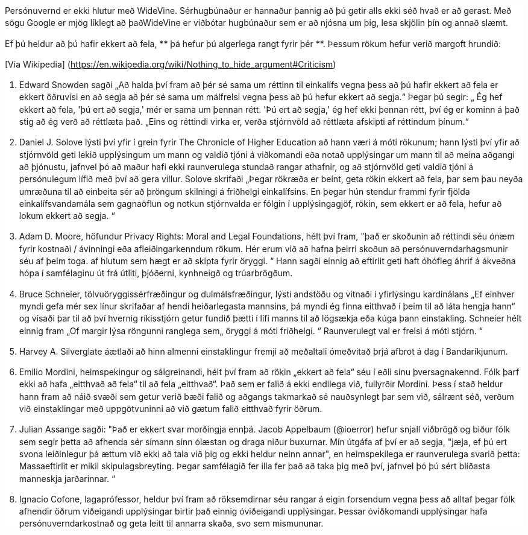 Persónuvernd er ekki hlutur með WideVine. Sérhugbúnaður er hannaður þannig að þú getir alls ekki séð hvað er að gerast. Með sögu Google er mjög líklegt að þaðWideVine er viðbótar hugbúnaður sem er að njósna um þig, lesa skjölin þín og annað slæmt.

Ef þú heldur að þú hafir ekkert að fela, ** þá hefur þú algerlega rangt fyrir þér **. Þessum rökum hefur verið margoft hrundið:

[Via Wikipedia] (https://en.wikipedia.org/wiki/Nothing_to_hide_argument#Criticism)

1. Edward Snowden sagði „Að halda því fram að þér sé sama um réttinn til einkalífs vegna þess að þú hafir ekkert að fela er ekkert öðruvísi en að segja að þér sé sama um málfrelsi vegna þess að þú hefur ekkert að segja.“ Þegar þú segir: „ Ég hef ekkert að fela, 'þú ert að segja,' mér er sama um þennan rétt. 'Þú ert að segja,' ég hef ekki þennan rétt, því ég er kominn á það stig að ég verð að réttlæta það. „Eins og réttindi virka er, verða stjórnvöld að réttlæta afskipti af réttindum þínum.“

2. Daniel J. Solove lýsti því yfir í grein fyrir The Chronicle of Higher Education að hann væri á móti rökunum; hann lýsti því yfir að stjórnvöld geti lekið upplýsingum um mann og valdið tjóni á viðkomandi eða notað upplýsingar um mann til að meina aðgangi að þjónustu, jafnvel þó að maður hafi ekki raunverulega stundað rangar athafnir, og að stjórnvöld geti valdið tjóni á persónulegum lífið með því að gera villur. Solove skrifaði „Þegar rökræða er beint, geta rökin ekkert að fela, þar sem þau neyða umræðuna til að einbeita sér að þröngum skilningi á friðhelgi einkalífsins. En þegar hún stendur frammi fyrir fjölda einkalífsvandamála sem gagnaöflun og notkun stjórnvalda er fólgin í upplýsingagjöf, rökin, sem ekkert er að fela, hefur að lokum ekkert að segja. “

3. Adam D. Moore, höfundur Privacy Rights: Moral and Legal Foundations, hélt því fram, "það er skoðunin að réttindi séu ónæm fyrir kostnaði / ávinningi eða afleiðingarkenndum rökum. Hér erum við að hafna þeirri skoðun að persónuverndarhagsmunir séu af þeim toga. af hlutum sem hægt er að skipta fyrir öryggi. “ Hann sagði einnig að eftirlit geti haft óhófleg áhrif á ákveðna hópa í samfélaginu út frá útliti, þjóðerni, kynhneigð og trúarbrögðum.

4. Bruce Schneier, tölvuöryggissérfræðingur og dulmálsfræðingur, lýsti andstöðu og vitnaði í yfirlýsingu kardínálans „Ef einhver myndi gefa mér sex línur skrifaðar af hendi heiðarlegasta mannsins, þá myndi ég finna eitthvað í þeim til að láta hengja hann“ og vísaði þar til að því hvernig ríkisstjórn getur fundið þætti í lífi manns til að lögsækja eða kúga þann einstakling. Schneier hélt einnig fram „Of margir lýsa röngunni ranglega sem„ öryggi á móti friðhelgi. “ Raunverulegt val er frelsi á móti stjórn. “

5. Harvey A. Silverglate áætlaði að hinn almenni einstaklingur fremji að meðaltali ómeðvitað þrjá afbrot á dag í Bandaríkjunum.

6. Emilio Mordini, heimspekingur og sálgreinandi, hélt því fram að rökin „ekkert að fela“ séu í eðli sínu þversagnakennd. Fólk þarf ekki að hafa „eitthvað að fela“ til að fela „eitthvað“. Það sem er falið á ekki endilega við, fullyrðir Mordini. Þess í stað heldur hann fram að náið svæði sem getur verið bæði falið og aðgangs takmarkað sé nauðsynlegt þar sem við, sálrænt séð, verðum við einstaklingar með uppgötvuninni að við gætum falið eitthvað fyrir öðrum.

7. Julian Assange sagði: "Það er ekkert svar morðingja ennþá. Jacob Appelbaum (@ioerror) hefur snjall viðbrögð og biður fólk sem segir þetta að afhenda sér símann sinn ólæstan og draga niður buxurnar. Mín útgáfa af því er að segja, "jæja, ef þú ert svona leiðinlegur þá ættum við ekki að tala við þig og ekki heldur neinn annar", en heimspekilega er raunverulega svarið þetta: Massaeftirlit er mikil skipulagsbreyting. Þegar samfélagið fer illa fer það að taka þig með því, jafnvel þó þú sért blíðasta manneskja jarðarinnar. “

8. Ignacio Cofone, lagaprófessor, heldur því fram að röksemdirnar séu rangar á eigin forsendum vegna þess að alltaf þegar fólk afhendir öðrum viðeigandi upplýsingar birtir það einnig óviðeigandi upplýsingar. Þessar óviðkomandi upplýsingar hafa persónuverndarkostnað og geta leitt til annarra skaða, svo sem mismununar.
